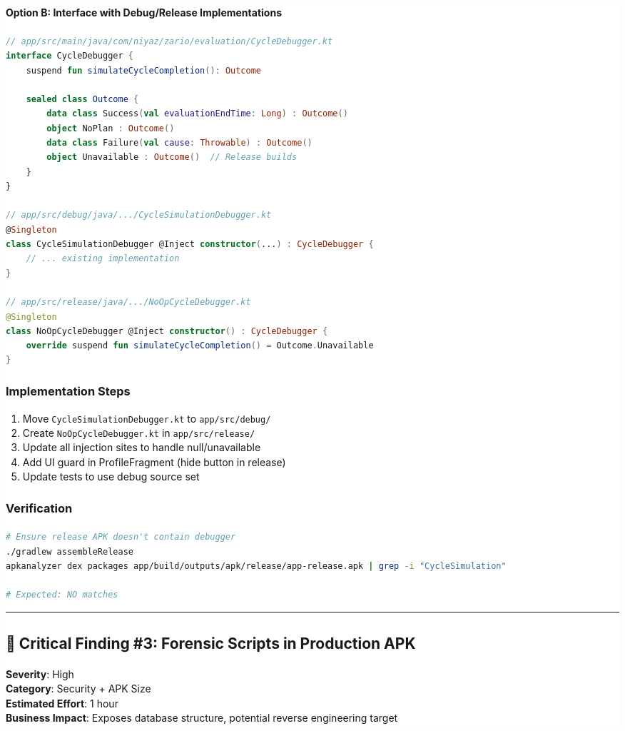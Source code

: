 #### Option B: Interface with Debug/Release Implementations

```kotlin
// app/src/main/java/com/niyaz/zario/evaluation/CycleDebugger.kt
interface CycleDebugger {
    suspend fun simulateCycleCompletion(): Outcome
    
    sealed class Outcome {
        data class Success(val evaluationEndTime: Long) : Outcome()
        object NoPlan : Outcome()
        data class Failure(val cause: Throwable) : Outcome()
        object Unavailable : Outcome()  // Release builds
    }
}

// app/src/debug/java/.../CycleSimulationDebugger.kt
@Singleton
class CycleSimulationDebugger @Inject constructor(...) : CycleDebugger {
    // ... existing implementation
}

// app/src/release/java/.../NoOpCycleDebugger.kt
@Singleton
class NoOpCycleDebugger @Inject constructor() : CycleDebugger {
    override suspend fun simulateCycleCompletion() = Outcome.Unavailable
}
```

### Implementation Steps

1. Move `CycleSimulationDebugger.kt` to `app/src/debug/`
2. Create `NoOpCycleDebugger.kt` in `app/src/release/`
3. Update all injection sites to handle null/unavailable
4. Add UI guard in ProfileFragment (hide button in release)
5. Update tests to use debug source set

### Verification

```bash
# Ensure release APK doesn't contain debugger
./gradlew assembleRelease
apkanalyzer dex packages app/build/outputs/apk/release/app-release.apk | grep -i "CycleSimulation"

# Expected: NO matches
```

---

## 🔴 Critical Finding #3: Forensic Scripts in Production APK

**Severity**: High  
**Category**: Security + APK Size  
**Estimated Effort**: 1 hour  
**Business Impact**: Exposes database structure, potential reverse engineering target
